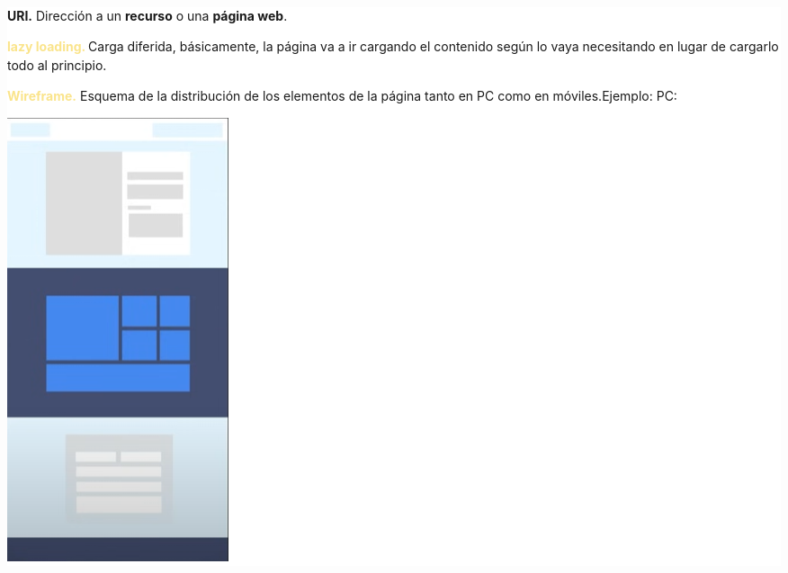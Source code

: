**URI.**
</font>
Dirección a un **recurso** o una **página web**.
<font color = "#fae48b"><b>

lazy loading.
</b></font>
Carga diferida, básicamente, la página va a ir cargando el contenido según lo vaya necesitando en lugar de cargarlo todo al principio.

<font id ="wire" color = "#fae48b">

**Wireframe.**
</font>
Esquema de la distribución de los elementos de la página tanto en PC como en móviles.Ejemplo:
PC:

![PC](imgs/PC.png)

